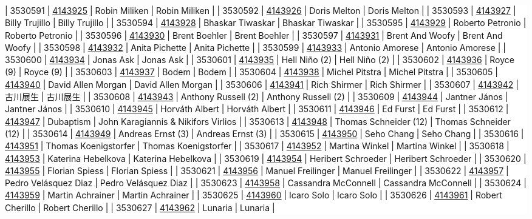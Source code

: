 | 3530591 | [4143925](https://www.discogs.com/artist/4143925) | Robin Miliken | Robin Miliken |
| 3530592 | [4143926](https://www.discogs.com/artist/4143926) | Doris Melton | Doris Melton |
| 3530593 | [4143927](https://www.discogs.com/artist/4143927) | Billy Trujillo | Billy Trujillo |
| 3530594 | [4143928](https://www.discogs.com/artist/4143928) | Bhaskar Tiwaskar | Bhaskar Tiwaskar |
| 3530595 | [4143929](https://www.discogs.com/artist/4143929) | Roberto Petronio | Roberto Petronio |
| 3530596 | [4143930](https://www.discogs.com/artist/4143930) | Brent Boehler | Brent Boehler |
| 3530597 | [4143931](https://www.discogs.com/artist/4143931) | Brent And Woofy | Brent And Woofy |
| 3530598 | [4143932](https://www.discogs.com/artist/4143932) | Anita Pichette | Anita Pichette |
| 3530599 | [4143933](https://www.discogs.com/artist/4143933) | Antonio Amorese | Antonio Amorese |
| 3530600 | [4143934](https://www.discogs.com/artist/4143934) | Jonas Ask | Jonas Ask |
| 3530601 | [4143935](https://www.discogs.com/artist/4143935) | Hell Niño (2) | Hell Niño (2) |
| 3530602 | [4143936](https://www.discogs.com/artist/4143936) | Royce (9) | Royce (9) |
| 3530603 | [4143937](https://www.discogs.com/artist/4143937) | Bodem | Bodem |
| 3530604 | [4143938](https://www.discogs.com/artist/4143938) | Michel Pitstra | Michel Pitstra |
| 3530605 | [4143940](https://www.discogs.com/artist/4143940) | David Allen Morgan | David Allen Morgan |
| 3530606 | [4143941](https://www.discogs.com/artist/4143941) | Rich Shirmer | Rich Shirmer |
| 3530607 | [4143942](https://www.discogs.com/artist/4143942) | 古川展生 | 古川展生 |
| 3530608 | [4143943](https://www.discogs.com/artist/4143943) | Anthony Russell (2) | Anthony Russell (2) |
| 3530609 | [4143944](https://www.discogs.com/artist/4143944) | Jantner János | Jantner János |
| 3530610 | [4143945](https://www.discogs.com/artist/4143945) | Horváth Albert | Horváth Albert |
| 3530611 | [4143946](https://www.discogs.com/artist/4143946) | Ed Furst | Ed Furst |
| 3530612 | [4143947](https://www.discogs.com/artist/4143947) | Dubaptism | John Karagiannis & Nikifors Virlios |
| 3530613 | [4143948](https://www.discogs.com/artist/4143948) | Thomas Schneider (12) | Thomas Schneider (12) |
| 3530614 | [4143949](https://www.discogs.com/artist/4143949) | Andreas Ernst (3) | Andreas Ernst (3) |
| 3530615 | [4143950](https://www.discogs.com/artist/4143950) | Seho Chang | Seho Chang |
| 3530616 | [4143951](https://www.discogs.com/artist/4143951) | Thomas Koenigstorfer | Thomas Koenigstorfer |
| 3530617 | [4143952](https://www.discogs.com/artist/4143952) | Martina Winkel | Martina Winkel |
| 3530618 | [4143953](https://www.discogs.com/artist/4143953) | Katerina Hebelkova | Katerina Hebelkova |
| 3530619 | [4143954](https://www.discogs.com/artist/4143954) | Heribert Schroeder | Heribert Schroeder |
| 3530620 | [4143955](https://www.discogs.com/artist/4143955) | Florian Spiess | Florian Spiess |
| 3530621 | [4143956](https://www.discogs.com/artist/4143956) | Manuel Freilinger | Manuel Freilinger |
| 3530622 | [4143957](https://www.discogs.com/artist/4143957) | Pedro Velásquez Diaz | Pedro Velásquez Diaz |
| 3530623 | [4143958](https://www.discogs.com/artist/4143958) | Cassandra McConnell | Cassandra McConnell |
| 3530624 | [4143959](https://www.discogs.com/artist/4143959) | Martin Achrainer | Martin Achrainer |
| 3530625 | [4143960](https://www.discogs.com/artist/4143960) | Icaro Solo | Icaro Solo |
| 3530626 | [4143961](https://www.discogs.com/artist/4143961) | Robert Cherillo | Robert Cherillo |
| 3530627 | [4143962](https://www.discogs.com/artist/4143962) | Lunaria | Lunaria |